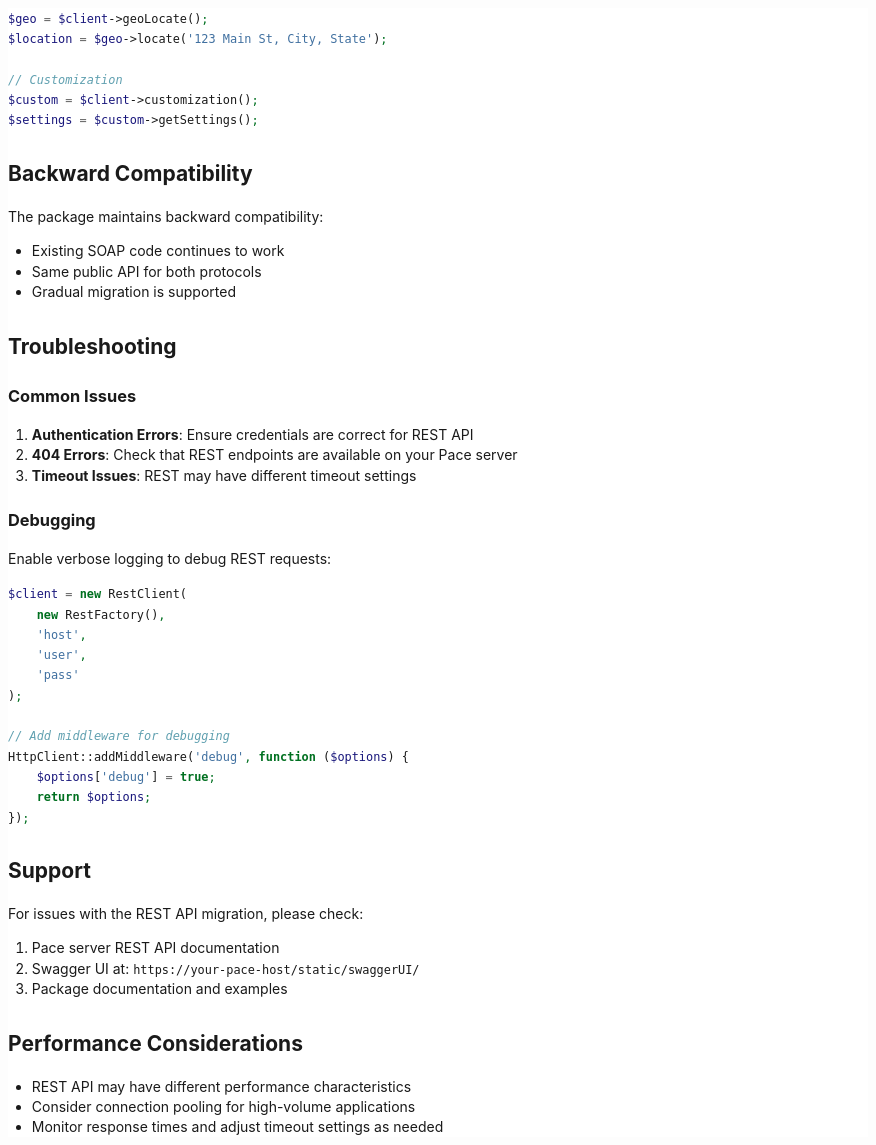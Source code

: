```php
$geo = $client->geoLocate();
$location = $geo->locate('123 Main St, City, State');

// Customization
$custom = $client->customization();
$settings = $custom->getSettings();
```

## Backward Compatibility

The package maintains backward compatibility:

-   Existing SOAP code continues to work
-   Same public API for both protocols
-   Gradual migration is supported

## Troubleshooting

### Common Issues

1. **Authentication Errors**: Ensure credentials are correct for REST API
2. **404 Errors**: Check that REST endpoints are available on your Pace server
3. **Timeout Issues**: REST may have different timeout settings

### Debugging

Enable verbose logging to debug REST requests:

```php
$client = new RestClient(
    new RestFactory(),
    'host',
    'user',
    'pass'
);

// Add middleware for debugging
HttpClient::addMiddleware('debug', function ($options) {
    $options['debug'] = true;
    return $options;
});
```

## Support

For issues with the REST API migration, please check:

1. Pace server REST API documentation
2. Swagger UI at: `https://your-pace-host/static/swaggerUI/`
3. Package documentation and examples

## Performance Considerations

-   REST API may have different performance characteristics
-   Consider connection pooling for high-volume applications
-   Monitor response times and adjust timeout settings as needed
